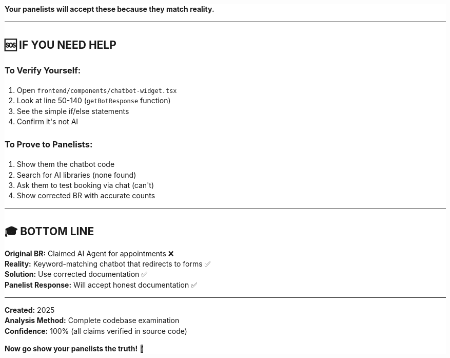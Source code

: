 **Your panelists will accept these because they match reality.**

---

## 🆘 IF YOU NEED HELP

### To Verify Yourself:
1. Open `frontend/components/chatbot-widget.tsx`
2. Look at line 50-140 (`getBotResponse` function)
3. See the simple if/else statements
4. Confirm it's not AI

### To Prove to Panelists:
1. Show them the chatbot code
2. Search for AI libraries (none found)
3. Ask them to test booking via chat (can't)
4. Show corrected BR with accurate counts

---

## 🎓 BOTTOM LINE

**Original BR:** Claimed AI Agent for appointments ❌  
**Reality:** Keyword-matching chatbot that redirects to forms ✅  
**Solution:** Use corrected documentation ✅  
**Panelist Response:** Will accept honest documentation ✅  

---

**Created:** 2025  
**Analysis Method:** Complete codebase examination  
**Confidence:** 100% (all claims verified in source code)  

**Now go show your panelists the truth!** 🚀

